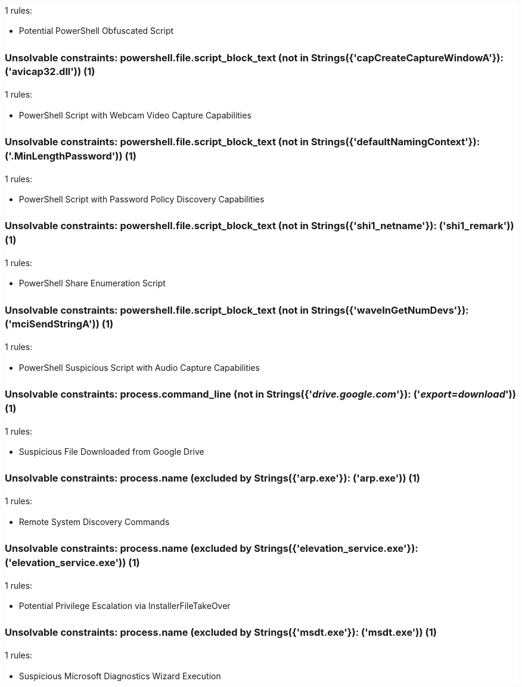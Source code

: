 1 rules:
* Potential PowerShell Obfuscated Script

### Unsolvable constraints: powershell.file.script_block_text (not in Strings({'capCreateCaptureWindowA'}): ('avicap32.dll')) (1)

1 rules:
* PowerShell Script with Webcam Video Capture Capabilities

### Unsolvable constraints: powershell.file.script_block_text (not in Strings({'defaultNamingContext'}): ('.MinLengthPassword')) (1)

1 rules:
* PowerShell Script with Password Policy Discovery Capabilities

### Unsolvable constraints: powershell.file.script_block_text (not in Strings({'shi1_netname'}): ('shi1_remark')) (1)

1 rules:
* PowerShell Share Enumeration Script

### Unsolvable constraints: powershell.file.script_block_text (not in Strings({'waveInGetNumDevs'}): ('mciSendStringA')) (1)

1 rules:
* PowerShell Suspicious Script with Audio Capture Capabilities

### Unsolvable constraints: process.command_line (not in Strings({'*drive.google.com*'}): ('*export=download*')) (1)

1 rules:
* Suspicious File Downloaded from Google Drive

### Unsolvable constraints: process.name (excluded by Strings({'arp.exe'}): ('arp.exe')) (1)

1 rules:
* Remote System Discovery Commands

### Unsolvable constraints: process.name (excluded by Strings({'elevation_service.exe'}): ('elevation_service.exe')) (1)

1 rules:
* Potential Privilege Escalation via InstallerFileTakeOver

### Unsolvable constraints: process.name (excluded by Strings({'msdt.exe'}): ('msdt.exe')) (1)

1 rules:
* Suspicious Microsoft Diagnostics Wizard Execution
